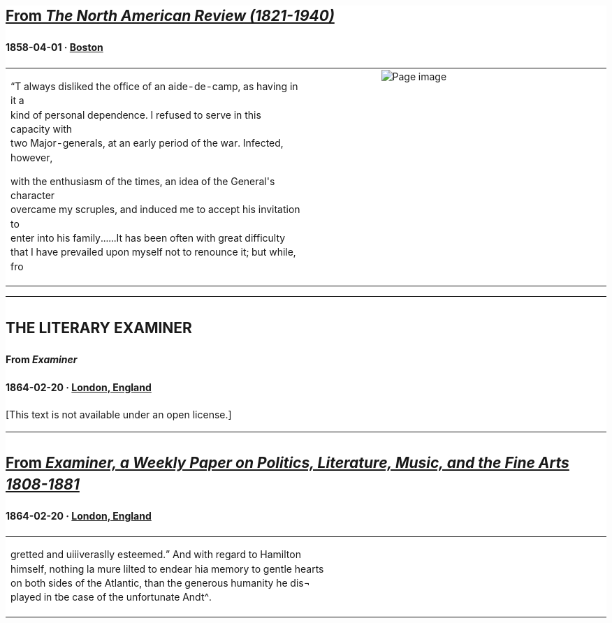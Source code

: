 
## [From _The North American Review (1821-1940)_](https://archive.org/details/sim_north-american-review_1858-04_86_179/page/n96/mode/1up?view=theater)

#### 1858-04-01 &middot; [Boston](http://dbpedia.org/resource/Boston)

<table style="width: 100%;"><tr><td style="width: 50%">

  
  
“T always disliked the office of an aide-de-camp, as having in it a  
kind of personal dependence. I refused to serve in this capacity with  
two Major-generals, at an early period of the war. Infected, however,  
  
with the enthusiasm of the times, an idea of the General&#x27;s character  
overcame my scruples, and induced me to accept his invitation to  
enter into his family......It has been often with great difficulty  
that I have prevailed upon myself not to renounce it; but while, fro
</td><td style="width: 50%; max-height: 75%; margin: auto; display: block;">
<img alt="Page image" src="https://iiif.archive.org/image/iiif/2/sim_north-american-review_1858-04_86_179%2Fsim_north-american-review_1858-04_86_179_jp2.zip%2Fsim_north-american-review_1858-04_86_179_jp2%2Fsim_north-american-review_1858-04_86_179_0096.jp2/pct:14.211026615969581,10.558823529411764,66.82509505703422,11.617647058823529/600,/0/default.jpg"/>
</td>
</tr></table>

---

## THE LITERARY EXAMINER

#### From _Examiner_

#### 1864-02-20 &middot; [London, England](http://dbpedia.org/resource/London)

[This text is not available under an open license.]

---

## [From _Examiner, a Weekly Paper on Politics, Literature, Music, and the Fine Arts 1808-1881_](https://archive.org/details/sim_examiner-a-weekly-paper-on-politics-literature-music_1864-02-20_2925/page/n6/mode/1up?view=theater)

#### 1864-02-20 &middot; [London, England](http://dbpedia.org/resource/London)

<table style="width: 100%;"><tr><td style="width: 50%">

  
gretted and uiiiveraslly esteemed.” And with regard to Hamilton  
himself, nothing la mure lilted to endear hia memory to gentle hearts  
on both sides of the Atlantic, than the generous humanity he dis¬  
played in tbe case of the unfortunate Andt^.  
  